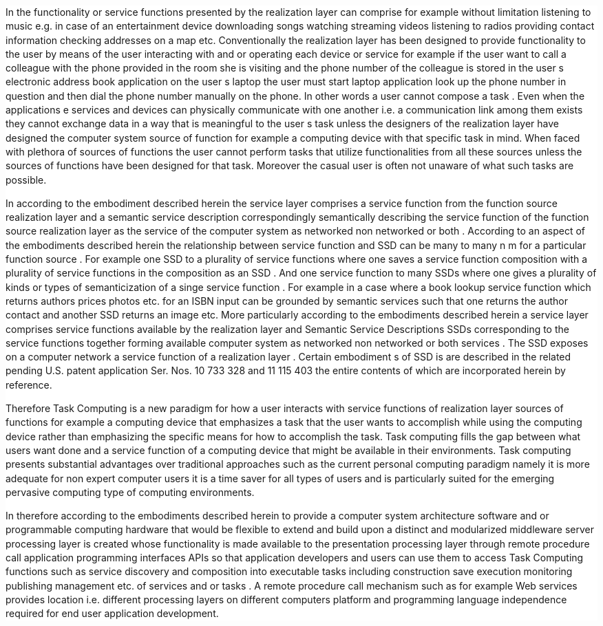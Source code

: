 In the functionality or service functions presented by the realization layer can comprise for example without limitation listening to music e.g. in case of an entertainment device downloading songs watching streaming videos listening to radios providing contact information checking addresses on a map etc. Conventionally the realization layer has been designed to provide functionality to the user by means of the user interacting with and or operating each device or service for example if the user want to call a colleague with the phone provided in the room she is visiting and the phone number of the colleague is stored in the user s electronic address book application on the user s laptop the user must start laptop application look up the phone number in question and then dial the phone number manually on the phone. In other words a user cannot compose a task . Even when the applications e services and devices can physically communicate with one another i.e. a communication link among them exists they cannot exchange data in a way that is meaningful to the user s task unless the designers of the realization layer have designed the computer system source of function for example a computing device with that specific task in mind. When faced with plethora of sources of functions the user cannot perform tasks that utilize functionalities from all these sources unless the sources of functions have been designed for that task. Moreover the casual user is often not unaware of what such tasks are possible.

In according to the embodiment described herein the service layer comprises a service function from the function source realization layer and a semantic service description correspondingly semantically describing the service function of the function source realization layer as the service of the computer system as networked non networked or both . According to an aspect of the embodiments described herein the relationship between service function and SSD can be many to many n m for a particular function source . For example one SSD to a plurality of service functions where one saves a service function composition with a plurality of service functions in the composition as an SSD . And one service function to many SSDs where one gives a plurality of kinds or types of semanticization of a singe service function . For example in a case where a book lookup service function which returns authors prices photos etc. for an ISBN input can be grounded by semantic services such that one returns the author contact and another SSD returns an image etc. More particularly according to the embodiments described herein a service layer comprises service functions available by the realization layer and Semantic Service Descriptions SSDs corresponding to the service functions together forming available computer system as networked non networked or both services . The SSD exposes on a computer network a service function of a realization layer . Certain embodiment s of SSD is are described in the related pending U.S. patent application Ser. Nos. 10 733 328 and 11 115 403 the entire contents of which are incorporated herein by reference.

Therefore Task Computing is a new paradigm for how a user interacts with service functions of realization layer sources of functions for example a computing device that emphasizes a task that the user wants to accomplish while using the computing device rather than emphasizing the specific means for how to accomplish the task. Task computing fills the gap between what users want done and a service function of a computing device that might be available in their environments. Task computing presents substantial advantages over traditional approaches such as the current personal computing paradigm namely it is more adequate for non expert computer users it is a time saver for all types of users and is particularly suited for the emerging pervasive computing type of computing environments.

In therefore according to the embodiments described herein to provide a computer system architecture software and or programmable computing hardware that would be flexible to extend and build upon a distinct and modularized middleware server processing layer is created whose functionality is made available to the presentation processing layer through remote procedure call application programming interfaces APIs so that application developers and users can use them to access Task Computing functions such as service discovery and composition into executable tasks including construction save execution monitoring publishing management etc. of services and or tasks . A remote procedure call mechanism such as for example Web services provides location i.e. different processing layers on different computers platform and programming language independence required for end user application development.
